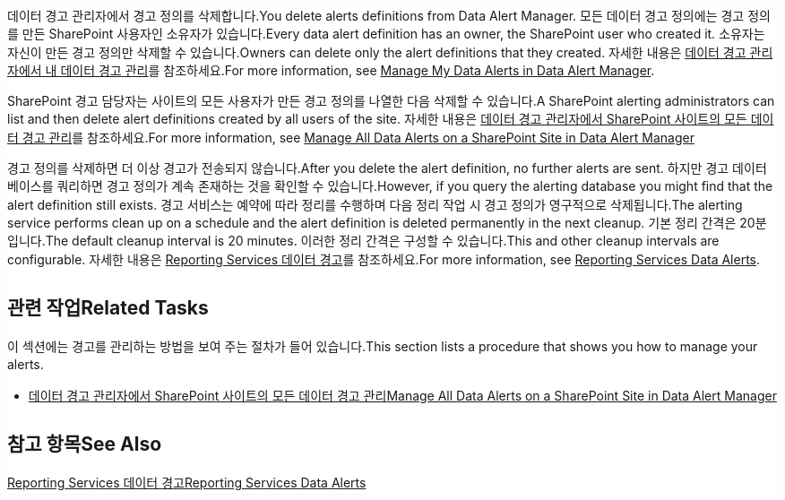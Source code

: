  <span data-ttu-id="b2c2e-164">데이터 경고 관리자에서 경고 정의를 삭제합니다.</span><span class="sxs-lookup"><span data-stu-id="b2c2e-164">You delete alerts definitions from Data Alert Manager.</span></span> <span data-ttu-id="b2c2e-165">모든 데이터 경고 정의에는 경고 정의를 만든 SharePoint 사용자인 소유자가 있습니다.</span><span class="sxs-lookup"><span data-stu-id="b2c2e-165">Every data alert definition has an owner, the SharePoint user who created it.</span></span> <span data-ttu-id="b2c2e-166">소유자는 자신이 만든 경고 정의만 삭제할 수 있습니다.</span><span class="sxs-lookup"><span data-stu-id="b2c2e-166">Owners can delete only the alert definitions that they created.</span></span> <span data-ttu-id="b2c2e-167">자세한 내용은 [데이터 경고 관리자에서 내 데이터 경고 관리](manage-my-data-alerts-in-data-alert-manager.md)를 참조하세요.</span><span class="sxs-lookup"><span data-stu-id="b2c2e-167">For more information, see [Manage My Data Alerts in Data Alert Manager](manage-my-data-alerts-in-data-alert-manager.md).</span></span>

 <span data-ttu-id="b2c2e-168">SharePoint 경고 담당자는 사이트의 모든 사용자가 만든 경고 정의를 나열한 다음 삭제할 수 있습니다.</span><span class="sxs-lookup"><span data-stu-id="b2c2e-168">A SharePoint alerting administrators can list and then delete alert definitions created by all users of the site.</span></span> <span data-ttu-id="b2c2e-169">자세한 내용은 [데이터 경고 관리자에서 SharePoint 사이트의 모든 데이터 경고 관리](manage-all-data-alerts-on-a-sharepoint-site-in-data-alert-manager.md)를 참조하세요.</span><span class="sxs-lookup"><span data-stu-id="b2c2e-169">For more information, see [Manage All Data Alerts on a SharePoint Site in Data Alert Manager](manage-all-data-alerts-on-a-sharepoint-site-in-data-alert-manager.md)</span></span>

 <span data-ttu-id="b2c2e-170">경고 정의를 삭제하면 더 이상 경고가 전송되지 않습니다.</span><span class="sxs-lookup"><span data-stu-id="b2c2e-170">After you delete the alert definition, no further alerts are sent.</span></span> <span data-ttu-id="b2c2e-171">하지만 경고 데이터베이스를 쿼리하면 경고 정의가 계속 존재하는 것을 확인할 수 있습니다.</span><span class="sxs-lookup"><span data-stu-id="b2c2e-171">However, if you query the alerting database you might find that the alert definition still exists.</span></span> <span data-ttu-id="b2c2e-172">경고 서비스는 예약에 따라 정리를 수행하며 다음 정리 작업 시 경고 정의가 영구적으로 삭제됩니다.</span><span class="sxs-lookup"><span data-stu-id="b2c2e-172">The alerting service performs clean up on a schedule and the alert definition is deleted permanently in the next cleanup.</span></span> <span data-ttu-id="b2c2e-173">기본 정리 간격은 20분입니다.</span><span class="sxs-lookup"><span data-stu-id="b2c2e-173">The default cleanup interval is 20 minutes.</span></span> <span data-ttu-id="b2c2e-174">이러한 정리 간격은 구성할 수 있습니다.</span><span class="sxs-lookup"><span data-stu-id="b2c2e-174">This and other cleanup intervals are configurable.</span></span> <span data-ttu-id="b2c2e-175">자세한 내용은 [Reporting Services 데이터 경고](../ssms/agent/alerts.md)를 참조하세요.</span><span class="sxs-lookup"><span data-stu-id="b2c2e-175">For more information, see [Reporting Services Data Alerts](../ssms/agent/alerts.md).</span></span>


##  <a name="related-tasks"></a><a name="HowTo"></a> <span data-ttu-id="b2c2e-176">관련 작업</span><span class="sxs-lookup"><span data-stu-id="b2c2e-176">Related Tasks</span></span>
 <span data-ttu-id="b2c2e-177">이 섹션에는 경고를 관리하는 방법을 보여 주는 절차가 들어 있습니다.</span><span class="sxs-lookup"><span data-stu-id="b2c2e-177">This section lists a procedure that shows you how to manage your alerts.</span></span>

-   [<span data-ttu-id="b2c2e-178">데이터 경고 관리자에서 SharePoint 사이트의 모든 데이터 경고 관리</span><span class="sxs-lookup"><span data-stu-id="b2c2e-178">Manage All Data Alerts on a SharePoint Site in Data Alert Manager</span></span>](manage-all-data-alerts-on-a-sharepoint-site-in-data-alert-manager.md)


## <a name="see-also"></a><span data-ttu-id="b2c2e-179">참고 항목</span><span class="sxs-lookup"><span data-stu-id="b2c2e-179">See Also</span></span>
 [<span data-ttu-id="b2c2e-180">Reporting Services 데이터 경고</span><span class="sxs-lookup"><span data-stu-id="b2c2e-180">Reporting Services Data Alerts</span></span>](../ssms/agent/alerts.md)


